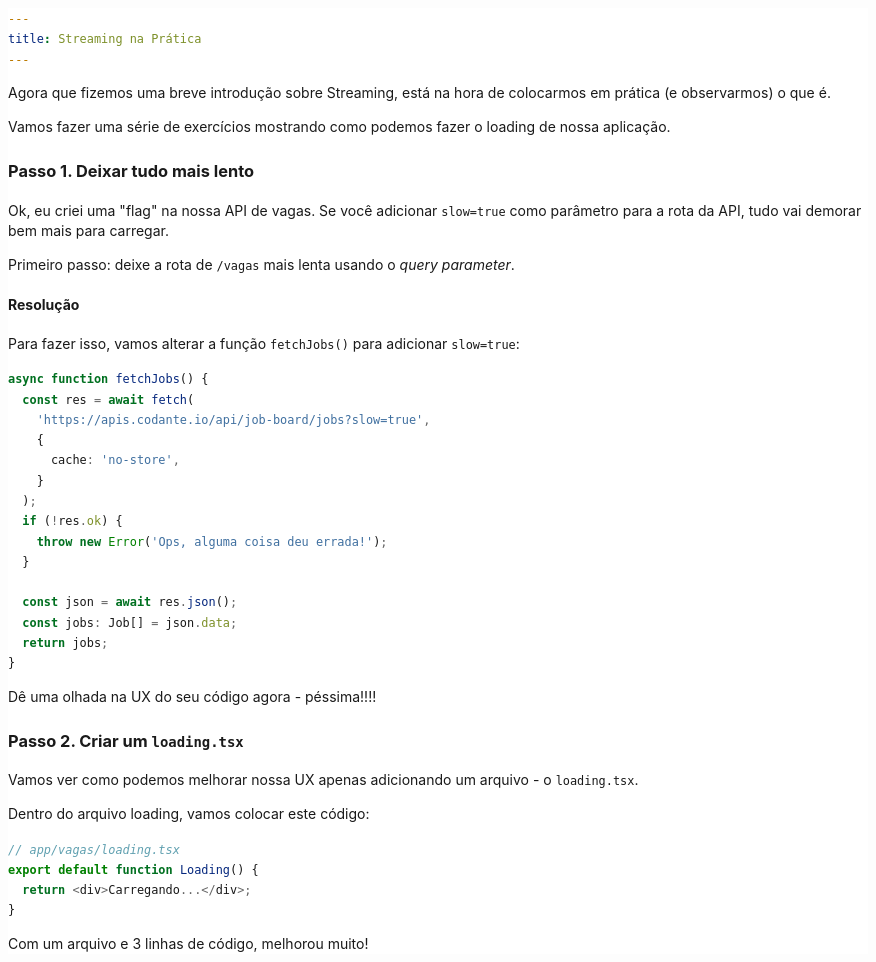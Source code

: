 ```yaml
---
title: Streaming na Prática
---
```


Agora que fizemos uma breve introdução sobre Streaming, está na hora de colocarmos em prática (e observarmos) o que é.

Vamos fazer uma série de exercícios mostrando como podemos fazer o loading de nossa aplicação.

### Passo 1. Deixar tudo mais lento

Ok, eu criei uma "flag" na nossa API de vagas. Se você adicionar `slow=true` como parâmetro para a rota da API, tudo vai demorar bem mais para carregar.

Primeiro passo: deixe a rota de `/vagas` mais lenta usando o _query parameter_.

#### Resolução

Para fazer isso, vamos alterar a função `fetchJobs()` para adicionar `slow=true`:

```typescript {3}
async function fetchJobs() {
  const res = await fetch(
    'https://apis.codante.io/api/job-board/jobs?slow=true',
    {
      cache: 'no-store',
    }
  );
  if (!res.ok) {
    throw new Error('Ops, alguma coisa deu errada!');
  }

  const json = await res.json();
  const jobs: Job[] = json.data;
  return jobs;
}
```

Dê uma olhada na UX do seu código agora - péssima!!!!

### Passo 2. Criar um `loading.tsx`

Vamos ver como podemos melhorar nossa UX apenas adicionando um arquivo - o `loading.tsx`.

Dentro do arquivo loading, vamos colocar este código:

```typescript
// app/vagas/loading.tsx
export default function Loading() {
  return <div>Carregando...</div>;
}
```

Com um arquivo e 3 linhas de código, melhorou muito!
